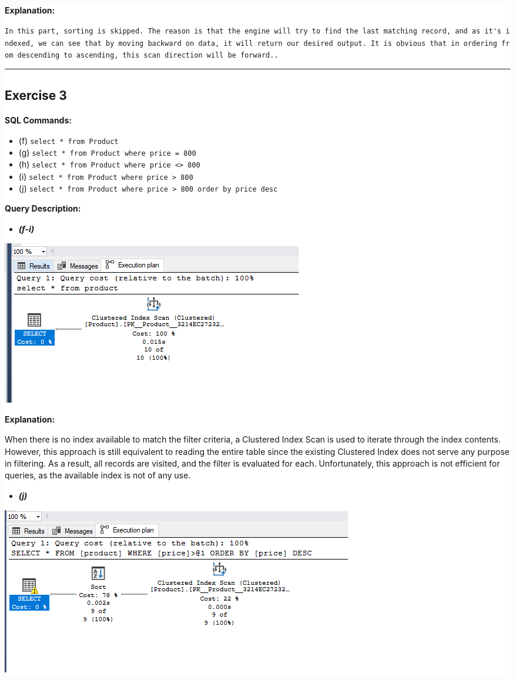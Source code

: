   **Explanation:**
    
    In this part, sorting is skipped. The reason is that the engine will try to find the last matching record, and as it's indexed, we can see that by moving backward on data, it will return our desired output. It is obvious that in ordering from descending to ascending, this scan direction will be forward..

___


## Exercise 3

**SQL Commands:**

- (f) `select * from Product`
- (g) `select * from Product where price = 800`
- (h) `select * from Product where price <> 800`
- (i) `select * from Product where price > 800`
- (j) `select * from Product where price > 800 order by price desc`

**Query Description:**

- ***(f-i)***

![](f6.PNG)


**Explanation:** 

When there is no index available to match the filter criteria, a Clustered Index Scan is used to iterate through the index contents. However, this approach is still equivalent to reading the entire table since the existing Clustered Index does not serve any purpose in filtering. As a result, all records are visited, and the filter is evaluated for each. Unfortunately, this approach is not efficient for queries, as the available index is not of any use.



- ***(j)***


![](f7.PNG)
